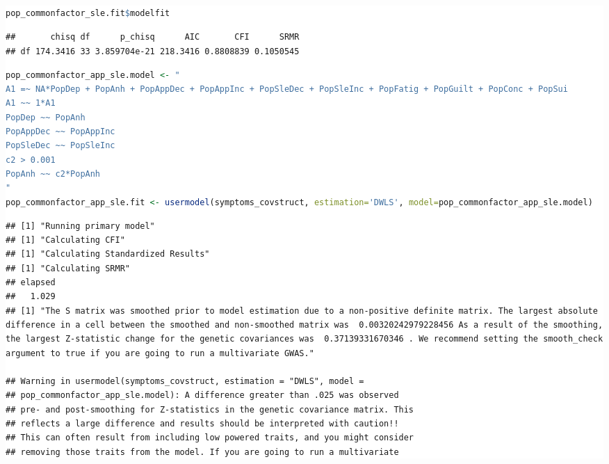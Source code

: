 ``` r
pop_commonfactor_sle.fit$modelfit
```

    ##       chisq df      p_chisq      AIC       CFI      SRMR
    ## df 174.3416 33 3.859704e-21 218.3416 0.8808839 0.1050545

``` r
pop_commonfactor_app_sle.model <- "
A1 =~ NA*PopDep + PopAnh + PopAppDec + PopAppInc + PopSleDec + PopSleInc + PopFatig + PopGuilt + PopConc + PopSui
A1 ~~ 1*A1
PopDep ~~ PopAnh
PopAppDec ~~ PopAppInc
PopSleDec ~~ PopSleInc
c2 > 0.001
PopAnh ~~ c2*PopAnh
"
pop_commonfactor_app_sle.fit <- usermodel(symptoms_covstruct, estimation='DWLS', model=pop_commonfactor_app_sle.model)
```

    ## [1] "Running primary model"
    ## [1] "Calculating CFI"
    ## [1] "Calculating Standardized Results"
    ## [1] "Calculating SRMR"
    ## elapsed 
    ##   1.029 
    ## [1] "The S matrix was smoothed prior to model estimation due to a non-positive definite matrix. The largest absolute difference in a cell between the smoothed and non-smoothed matrix was  0.00320242979228456 As a result of the smoothing, the largest Z-statistic change for the genetic covariances was  0.37139331670346 . We recommend setting the smooth_check argument to true if you are going to run a multivariate GWAS."

    ## Warning in usermodel(symptoms_covstruct, estimation = "DWLS", model =
    ## pop_commonfactor_app_sle.model): A difference greater than .025 was observed
    ## pre- and post-smoothing for Z-statistics in the genetic covariance matrix. This
    ## reflects a large difference and results should be interpreted with caution!!
    ## This can often result from including low powered traits, and you might consider
    ## removing those traits from the model. If you are going to run a multivariate